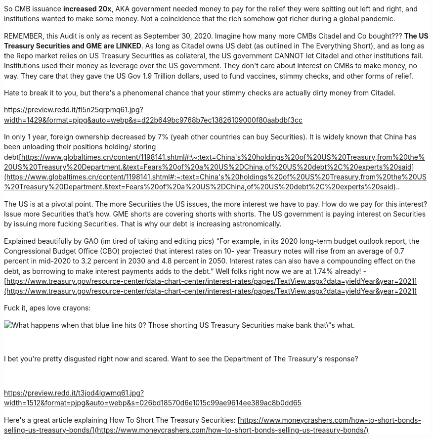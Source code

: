 
So CMB issuance **increased 20x**, AKA government needed money to pay for the relief they were spitting out left and right, and institutions wanted to make some money. Not a coincidence that the rich somehow got richer during a global pandemic. 

REMEMBER, this Audit is only as recent as September 30, 2020. Imagine how many more CMBs Citadel and Co bought??? **The US Treasury Securities and GME are LINKED**. As long as Citadel owns US debt (as outlined in The Everything Short), and as long as the Repo market relies on US Treasury Securities as collateral, the US government CANNOT let Citadel and other institutions fail. Institutions used their money as leverage over the US government. They don't care about interest on CMBs to make money, no way. They care that they gave the US Gov 1.9 Trillion dollars, used to fund vaccines, stimmy checks, and other forms of relief. 

Hate to break it to you, but there's a phenomenal chance that your stimmy checks are actually dirty money from Citadel.

https://preview.redd.it/fl5n25qrpmq61.jpg?width=1429&format=pjpg&auto=webp&s=d22b649bc9768b7ec13826109000f80aabdbf3cc

 

In only 1 year, foreign ownership decreased by 7% (yeah other countries can buy Securities). It is widely known that China has been unloading their positions holding/ storing debt[https://www.globaltimes.cn/content/1198141.shtml#:\~:text=China's%20holdings%20of%20US%20Treasury,from%20the%20US%20Treasury%20Department.&text=Fears%20of%20a%20US%2DChina,of%20US%20debt%2C%20experts%20said](https://www.globaltimes.cn/content/1198141.shtml#:~:text=China's%20holdings%20of%20US%20Treasury,from%20the%20US%20Treasury%20Department.&text=Fears%20of%20a%20US%2DChina,of%20US%20debt%2C%20experts%20said).. 

The US is at a pivotal point. The more Securities the US issues, the more interest we have to pay. How do we pay for this interest? Issue more Securities that’s how. GME shorts are covering shorts with shorts. The US government is paying interest on Securities by issuing more fucking Securities. That is why our debt is increasing astronomically. 

Explained beautifully by GAO (im tired of taking and editing pics) “For example, in its 2020 long-term budget outlook report, the Congressional Budget Office (CBO) projected that interest rates on 10- year Treasury notes will rise from an average of 0.7 percent in mid-2020 to 3.2 percent in 2030 and 4.8 percent in 2050. Interest rates can also have a compounding effect on the debt, as borrowing to make interest payments adds to the debt.” Well folks right now we are at 1.74% already! - [https://www.treasury.gov/resource-center/data-chart-center/interest-rates/pages/TextView.aspx?data=yieldYear&year=2021](https://www.treasury.gov/resource-center/data-chart-center/interest-rates/pages/TextView.aspx?data=yieldYear&year=2021)

Fuck it, apes love crayons: 

![What happens when that blue line hits 0? Those shorting US Treasury Securities make bank that\\"s what. ](https://preview.redd.it/tcdl1h0vpmq61.jpg?width=1512&format=pjpg&auto=webp&s=f9034c2fe47a83d40fb29e0d68194dba10bd4b5a)

&#x200B;

 I bet you're pretty disgusted right now and scared. Want to see the Department of The Treasury's response? 

&#x200B;

https://preview.redd.it/t3jod4lgwmq61.jpg?width=1512&format=pjpg&auto=webp&s=026bd18570d6e1015c99ae9614ee389ac8b0dd65

Here's a great article explaining How To Short The Treasury Securities: [https://www.moneycrashers.com/how-to-short-bonds-selling-us-treasury-bonds/](https://www.moneycrashers.com/how-to-short-bonds-selling-us-treasury-bonds/)
